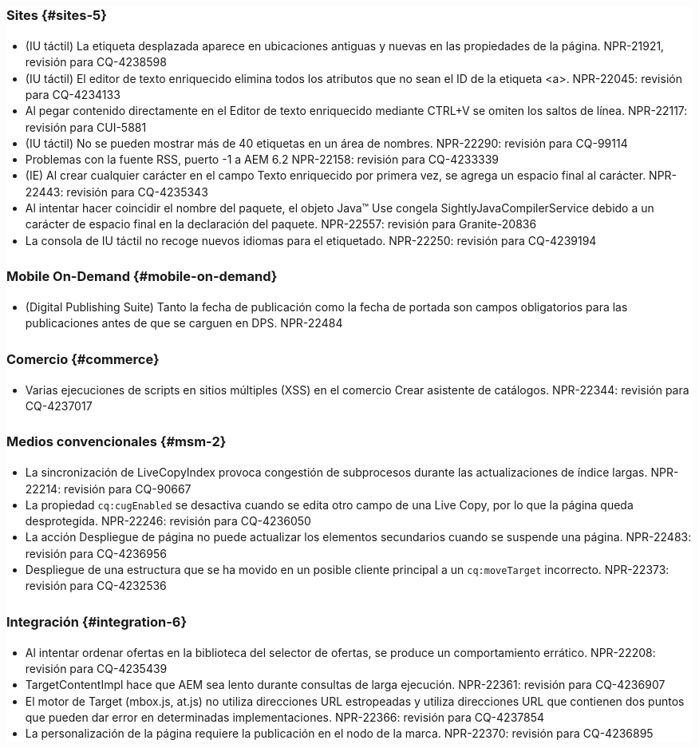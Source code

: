 ### Sites {#sites-5}

* (IU táctil) La etiqueta desplazada aparece en ubicaciones antiguas y nuevas en las propiedades de la página. NPR-21921, revisión para CQ-4238598
* (IU táctil) El editor de texto enriquecido elimina todos los atributos que no sean el ID de la etiqueta &lt;a>. NPR-22045: revisión para CQ-4234133
* Al pegar contenido directamente en el Editor de texto enriquecido mediante CTRL+V se omiten los saltos de línea. NPR-22117: revisión para CUI-5881
* (IU táctil) No se pueden mostrar más de 40 etiquetas en un área de nombres. NPR-22290: revisión para CQ-99114
* Problemas con la fuente RSS, puerto -1 a AEM 6.2 NPR-22158: revisión para CQ-4233339
* (IE) Al crear cualquier carácter en el campo Texto enriquecido por primera vez, se agrega un espacio final al carácter. NPR-22443: revisión para CQ-4235343
* Al intentar hacer coincidir el nombre del paquete, el objeto Java™ Use congela SightlyJavaCompilerService debido a un carácter de espacio final en la declaración del paquete. NPR-22557: revisión para Granite-20836
* La consola de IU táctil no recoge nuevos idiomas para el etiquetado. NPR-22250: revisión para CQ-4239194

### Mobile On-Demand {#mobile-on-demand}

* (Digital Publishing Suite) Tanto la fecha de publicación como la fecha de portada son campos obligatorios para las publicaciones antes de que se carguen en DPS. NPR-22484

### Comercio {#commerce}

* Varias ejecuciones de scripts en sitios múltiples (XSS) en el comercio Crear asistente de catálogos. NPR-22344: revisión para CQ-4237017

### Medios convencionales {#msm-2}

* La sincronización de LiveCopyIndex provoca congestión de subprocesos durante las actualizaciones de índice largas. NPR-22214: revisión para CQ-90667
* La propiedad `cq:cugEnabled` se desactiva cuando se edita otro campo de una Live Copy, por lo que la página queda desprotegida. NPR-22246: revisión para CQ-4236050
* La acción Despliegue de página no puede actualizar los elementos secundarios cuando se suspende una página. NPR-22483: revisión para CQ-4236956
* Despliegue de una estructura que se ha movido en un posible cliente principal a un `cq:moveTarget` incorrecto. NPR-22373: revisión para CQ-4232536

### Integración {#integration-6}

* Al intentar ordenar ofertas en la biblioteca del selector de ofertas, se produce un comportamiento errático. NPR-22208: revisión para CQ-4235439
* TargetContentImpl hace que AEM sea lento durante consultas de larga ejecución. NPR-22361: revisión para CQ-4236907
* El motor de Target (mbox.js, at.js) no utiliza direcciones URL estropeadas y utiliza direcciones URL que contienen dos puntos que pueden dar error en determinadas implementaciones. NPR-22366: revisión para CQ-4237854
* La personalización de la página requiere la publicación en el nodo de la marca. NPR-22370: revisión para CQ-4236895
